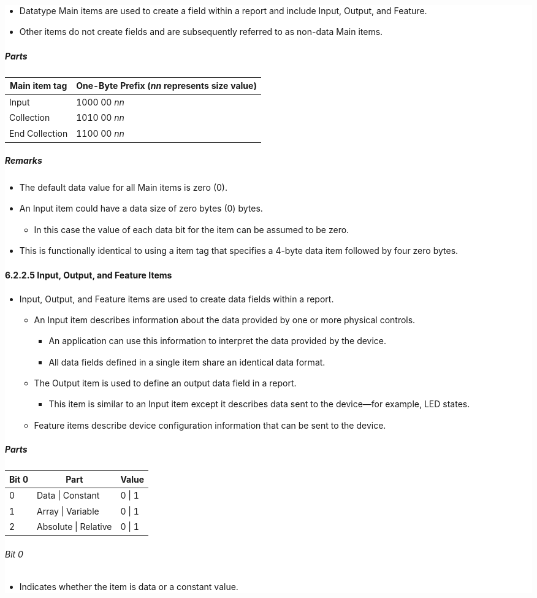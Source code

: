 - Datatype Main items are used to create a field within a report and include Input, Output, and Feature.

- Other items do not create fields and are subsequently referred to as non-data Main items.

##### Parts

|Main item tag|One-Byte Prefix (*nn* represents size value)|
|-|-|
|Input|1000 00 *nn*|
|Collection|1010 00 *nn*|
|End Collection|1100 00 *nn*|

##### Remarks

- The default data value for all Main items is zero (0).

- An Input item could have a data size of zero bytes (0) bytes.

    - In this case the value of each data bit for the item can be assumed to be zero.

- This is functionally identical to using a item tag that specifies a 4-byte data item followed by four zero bytes.

#### 6.2.2.5 Input, Output, and Feature Items

- Input, Output, and Feature items are used to create data fields within a report.

    - An Input item describes information about the data provided by one or more physical controls.

        - An application can use this information to interpret the data provided by the device.

        - All data fields defined in a single item share an identical data format.

    - The Output item is used to define an output data field in a report.

        - This item is similar to an Input item except it describes data sent to the device—for example, LED states.

    - Feature items describe device configuration information that can be sent to the device.

##### Parts

|Bit 0|Part|Value|
|-|-|-|
|0|Data \| Constant|0 \| 1|
|1|Array \| Variable|0 \| 1|
|2|Absolute \| Relative|0 \| 1|

###### Bit 0

- Indicates whether the item is data or a constant value.
